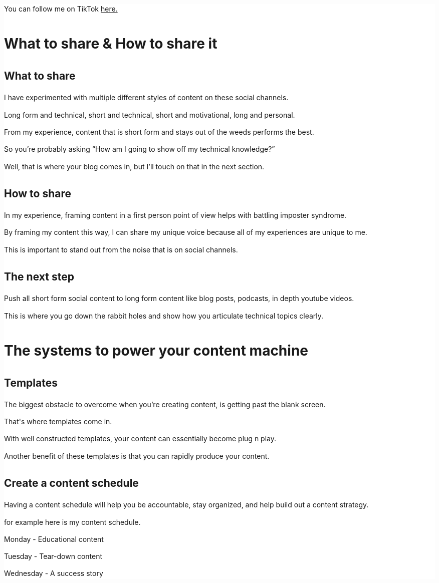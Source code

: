 You can follow me on TikTok [here.​](https://www.tiktok.com/@mattherzog5)

# What to share & How to share it
## What to share
I have experimented with multiple different styles of content on these social channels.

Long form and technical, short and technical, short and motivational, long and personal.

From my experience, content that is short form and stays out of the weeds performs the best.

So you’re probably asking “How am I going to show off my technical knowledge?”

Well, that is where your blog comes in, but I’ll touch on that in the next section.

## How to share
In my experience, framing content in a first person point of view helps with battling imposter syndrome.

By framing my content this way, I can share my unique voice because all of my experiences are unique to me.

This is important to stand out from the noise that is on social channels.

## The next step
Push all short form social content to long form content like blog posts, podcasts, in depth youtube videos.

This is where you go down the rabbit holes and show how you articulate technical topics clearly.

# The systems to power your content machine
## Templates
The biggest obstacle to overcome when you’re creating content, is getting past the blank screen.

That's where templates come in.

With well constructed templates, your content can essentially become plug n play.

Another benefit of these templates is that you can rapidly produce your content.

## Create a content schedule
Having a content schedule will help you be accountable, stay organized, and help build out a content strategy.

for example here is my content schedule.

Monday - Educational content

Tuesday - Tear-down content

Wednesday - A success story
